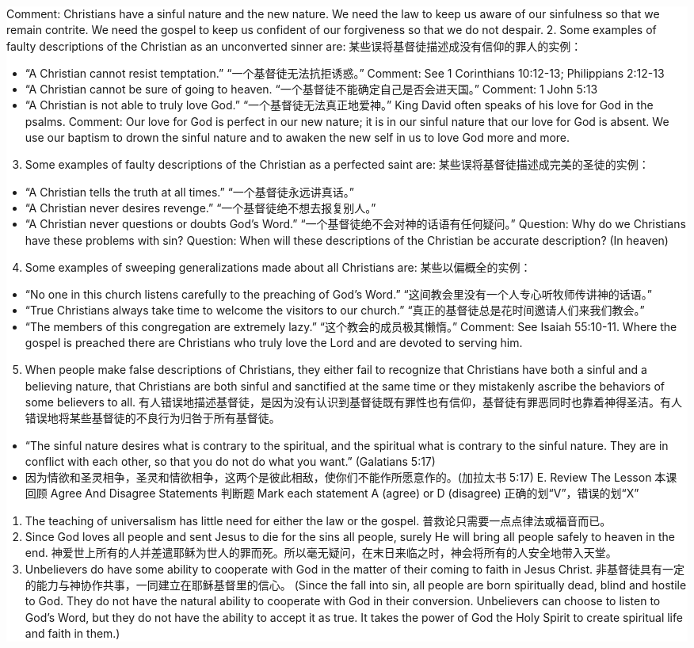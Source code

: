 Comment: Christians have a sinful nature and the new nature. We need the law to keep us aware of our sinfulness so that we remain contrite. We need the gospel to keep us confident of our forgiveness so that we do not despair.
2. Some examples of faulty descriptions of the Christian as an unconverted sinner are:
某些误将基督徒描述成没有信仰的罪人的实例：
- “A Christian cannot resist temptation.”
“一个基督徒无法抗拒诱惑。”
Comment: See 1 Corinthians 10:12-13; Philippians 2:12-13
- “A Christian cannot be sure of going to heaven.
“一个基督徒不能确定自己是否会进天国。”
Comment: 1 John 5:13
- “A Christian is not able to truly love God.”
“一个基督徒无法真正地爱神。”
King David often speaks of his love for God in the psalms.
Comment: Our love for God is perfect in our new nature; it is in our sinful nature that our love for God is absent. We use our baptism to drown the sinful nature and to awaken the new self in us to love God more and more.
3. Some examples of faulty descriptions of the Christian as a perfected saint are:
某些误将基督徒描述成完美的圣徒的实例：
- “A Christian tells the truth at all times.”
“一个基督徒永远讲真话。”
- “A Christian never desires revenge.”
“一个基督徒绝不想去报复别人。”
- “A Christian never questions or doubts God’s Word.”
“一个基督徒绝不会对神的话语有任何疑问。”
Question: Why do we Christians have these problems with sin?
Question: When will these descriptions of the Christian be accurate description? (In heaven)
4. Some examples of sweeping generalizations made about all Christians are:
某些以偏概全的实例：
- “No one in this church listens carefully to the preaching of God’s Word.”
“这间教会里没有一个人专心听牧师传讲神的话语。”
- “True Christians always take time to welcome the visitors to our church.”
“真正的基督徒总是花时间邀请人们来我们教会。”
- “The members of this congregation are extremely lazy.”
“这个教会的成员极其懒惰。”
Comment: See Isaiah 55:10-11. Where the gospel is preached there are Christians who truly love the Lord and are devoted to serving him.
5. When people make false descriptions of Christians, they either fail to recognize that Christians have both a sinful and a believing nature, that Christians are both sinful and sanctified at the same time or they mistakenly ascribe the behaviors of some believers to all.
有人错误地描述基督徒，是因为没有认识到基督徒既有罪性也有信仰，基督徒有罪恶同时也靠着神得圣洁。有人错误地将某些基督徒的不良行为归咎于所有基督徒。
- “The sinful nature desires what is contrary to the spiritual, and the spiritual what is contrary to the sinful nature. They are in conflict with each other, so that you do not do what you want.” (Galatians 5:17)
- 因为情欲和圣灵相争，圣灵和情欲相争，这两个是彼此相敌，使你们不能作所愿意作的。(加拉太书 5:17)
E. Review The Lesson
本课回顾
Agree And Disagree Statements
判断题
Mark each statement A (agree) or D (disagree)
正确的划“V”，错误的划“X”
1. The teaching of universalism has little need for either the law or the gospel.
普救论只需要一点点律法或福音而已。
2. Since God loves all people and sent Jesus to die for the sins all people, surely He will
bring all people safely to heaven in the end.
神爱世上所有的人并差遣耶稣为世人的罪而死。所以毫无疑问，在末日来临之时，神会将所有的人安全地带入天堂。
3. Unbelievers do have some ability to cooperate with God in the matter of their coming to faith in Jesus Christ.
非基督徒具有一定的能力与神协作共事，一同建立在耶稣基督里的信心。
(Since the fall into sin, all people are born spiritually dead, blind and hostile to God. They do not have the natural ability to cooperate with God in their conversion. Unbelievers can choose to listen to God’s Word, but they do not have the ability to accept it as true. It takes the power of God the Holy Spirit to create spiritual life and faith in them.)